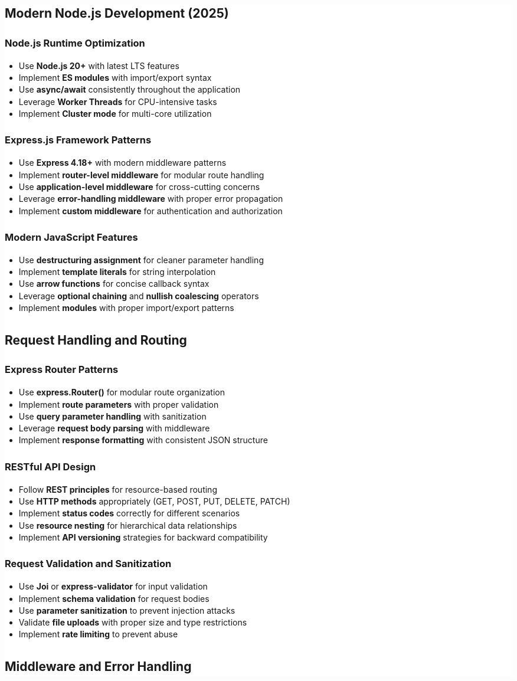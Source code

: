 ## Modern Node.js Development (2025)

### Node.js Runtime Optimization
- Use **Node.js 20+** with latest LTS features
- Implement **ES modules** with import/export syntax
- Use **async/await** consistently throughout the application
- Leverage **Worker Threads** for CPU-intensive tasks
- Implement **Cluster mode** for multi-core utilization

### Express.js Framework Patterns
- Use **Express 4.18+** with modern middleware patterns
- Implement **router-level middleware** for modular route handling
- Use **application-level middleware** for cross-cutting concerns
- Leverage **error-handling middleware** with proper error propagation
- Implement **custom middleware** for authentication and authorization

### Modern JavaScript Features
- Use **destructuring assignment** for cleaner parameter handling
- Implement **template literals** for string interpolation
- Use **arrow functions** for concise callback syntax
- Leverage **optional chaining** and **nullish coalescing** operators
- Implement **modules** with proper import/export patterns

## Request Handling and Routing

### Express Router Patterns
- Use **express.Router()** for modular route organization
- Implement **route parameters** with proper validation
- Use **query parameter handling** with sanitization
- Leverage **request body parsing** with middleware
- Implement **response formatting** with consistent JSON structure

### RESTful API Design
- Follow **REST principles** for resource-based routing
- Use **HTTP methods** appropriately (GET, POST, PUT, DELETE, PATCH)
- Implement **status codes** correctly for different scenarios
- Use **resource nesting** for hierarchical data relationships
- Implement **API versioning** strategies for backward compatibility

### Request Validation and Sanitization
- Use **Joi** or **express-validator** for input validation
- Implement **schema validation** for request bodies
- Use **parameter sanitization** to prevent injection attacks
- Validate **file uploads** with proper size and type restrictions
- Implement **rate limiting** to prevent abuse

## Middleware and Error Handling
